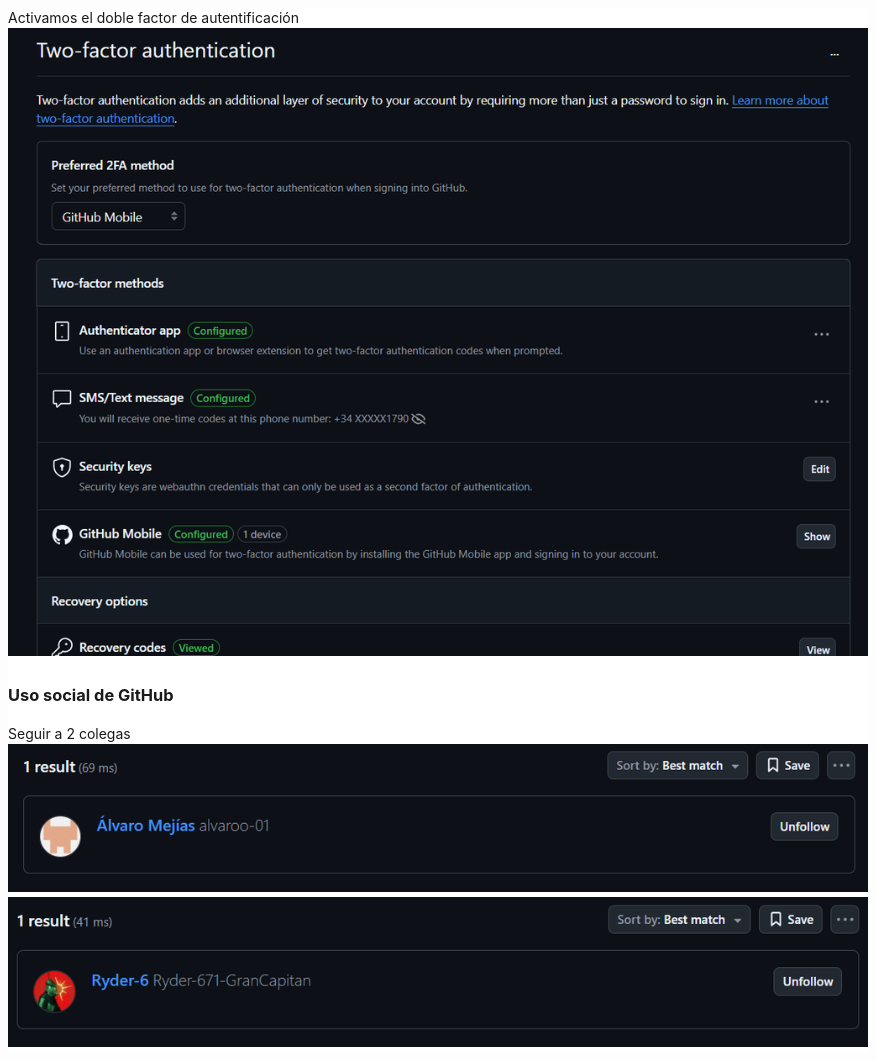 Activamos el doble factor de autentificación
![](assets/07_two_factor_auth.png)

### Uso social de GitHub

Seguir a 2 colegas
![](assets/08_seguir_alvaro.png)
![](assets/09_seguir_ryder.png)
